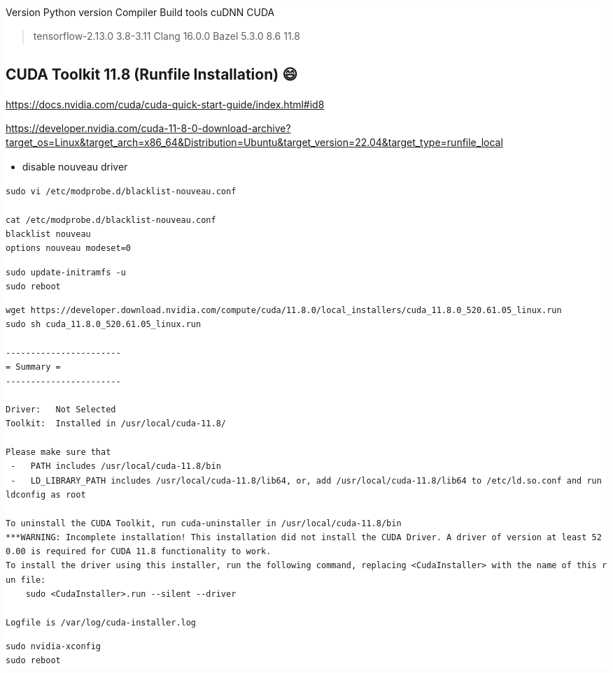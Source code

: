 Version	Python version	Compiler	Build tools	cuDNN	CUDA
> tensorflow-2.13.0	3.8-3.11	Clang 16.0.0	Bazel 5.3.0	8.6	11.8

## CUDA Toolkit 11.8 (Runfile Installation) :smile:
https://docs.nvidia.com/cuda/cuda-quick-start-guide/index.html#id8

https://developer.nvidia.com/cuda-11-8-0-download-archive?target_os=Linux&target_arch=x86_64&Distribution=Ubuntu&target_version=22.04&target_type=runfile_local

* disable nouveau driver

```
sudo vi /etc/modprobe.d/blacklist-nouveau.conf

cat /etc/modprobe.d/blacklist-nouveau.conf
blacklist nouveau
options nouveau modeset=0
```
```
sudo update-initramfs -u
sudo reboot 
```

```
wget https://developer.download.nvidia.com/compute/cuda/11.8.0/local_installers/cuda_11.8.0_520.61.05_linux.run
sudo sh cuda_11.8.0_520.61.05_linux.run

-----------------------
= Summary =
-----------------------

Driver:   Not Selected
Toolkit:  Installed in /usr/local/cuda-11.8/

Please make sure that
 -   PATH includes /usr/local/cuda-11.8/bin
 -   LD_LIBRARY_PATH includes /usr/local/cuda-11.8/lib64, or, add /usr/local/cuda-11.8/lib64 to /etc/ld.so.conf and run ldconfig as root

To uninstall the CUDA Toolkit, run cuda-uninstaller in /usr/local/cuda-11.8/bin
***WARNING: Incomplete installation! This installation did not install the CUDA Driver. A driver of version at least 520.00 is required for CUDA 11.8 functionality to work.
To install the driver using this installer, run the following command, replacing <CudaInstaller> with the name of this run file:
    sudo <CudaInstaller>.run --silent --driver

Logfile is /var/log/cuda-installer.log

```
```
sudo nvidia-xconfig
sudo reboot
```
